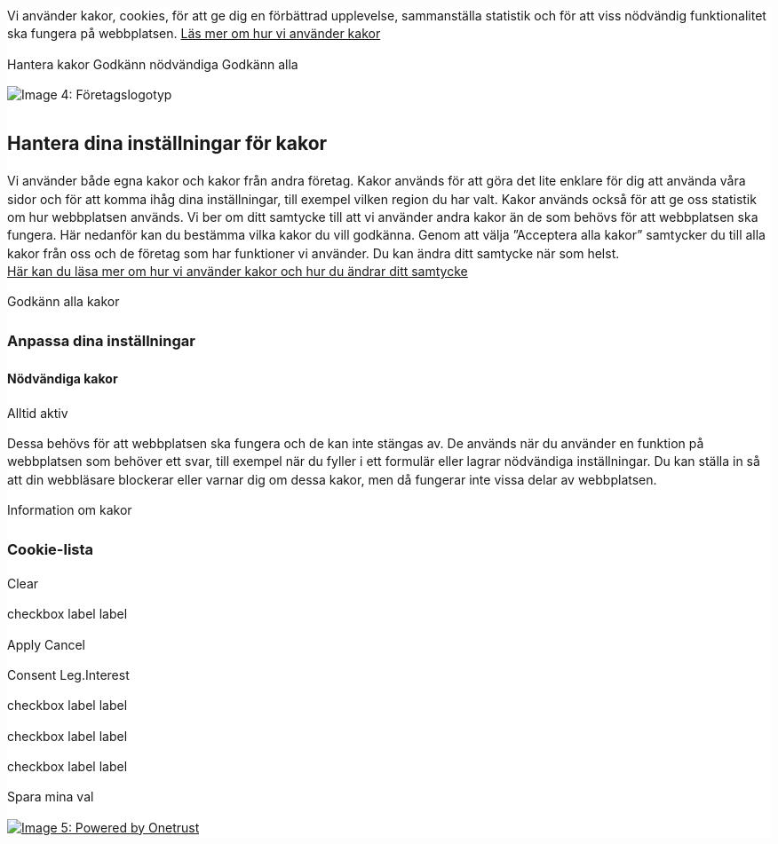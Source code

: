 Vi använder kakor, cookies, för att ge dig en förbättrad upplevelse, sammanställa statistik och för att viss nödvändig funktionalitet ska fungera på webbplatsen. [Läs mer om hur vi använder kakor](https://www.1177.se/om-1177/1177.se/hantering-av-kakor-cookies-pa-1177.se/)

Hantera kakor Godkänn nödvändiga Godkänn alla

![Image 4: Företagslogotyp](https://www.1177.se/logos/static/ot_company_logo.png)

Hantera dina inställningar för kakor
------------------------------------

Vi använder både egna kakor och kakor från andra företag. Kakor används för att göra det lite enklare för dig att använda våra sidor och för att komma ihåg dina inställningar, till exempel vilken region du har valt. Kakor används också för att ge oss statistik om hur webbplatsen används. Vi ber om ditt samtycke till att vi använder andra kakor än de som behövs för att webbplatsen ska fungera. Här nedanför kan du bestämma vilka kakor du vill godkänna. Genom att välja ”Acceptera alla kakor” samtycker du till alla kakor från oss och de företag som har funktioner vi använder. Du kan ändra ditt samtycke när som helst.   
[Här kan du läsa mer om hur vi använder kakor och hur du ändrar ditt samtycke](https://www.1177.se/om-1177/1177.se/hantering-av-kakor-cookies-pa-1177.se/)

Godkänn alla kakor

### Anpassa dina inställningar

#### Nödvändiga kakor

Alltid aktiv

Dessa behövs för att webbplatsen ska fungera och de kan inte stängas av. De används när du använder en funktion på webbplatsen som behöver ett svar, till exempel när du fyller i ett formulär eller lagrar nödvändiga inställningar. Du kan ställa in så att din webbläsare blockerar eller varnar dig om dessa kakor, men då fungerar inte vissa delar av webbplatsen.

Information om kakor‎

### Cookie-lista

 

Clear

 checkbox label label

Apply Cancel

Consent Leg.Interest

 checkbox label label

 checkbox label label

 checkbox label label

Spara mina val

[![Image 5: Powered by Onetrust](https://www.1177.se/logos/static/powered_by_logo.svg)](https://www.onetrust.com/products/cookie-consent/)